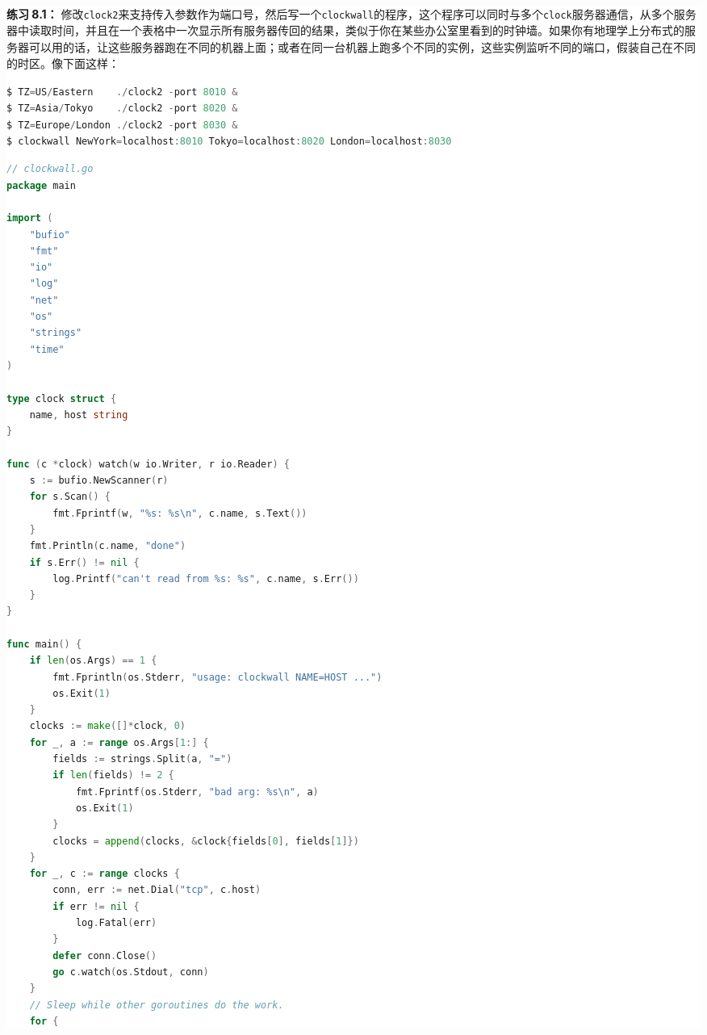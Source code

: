 **练习 8.1：** 修改`clock2`来支持传入参数作为端口号，然后写一个`clockwall`的程序，这个程序可以同时与多个`clock`服务器通信，从多个服务器中读取时间，并且在一个表格中一次显示所有服务器传回的结果，类似于你在某些办公室里看到的时钟墙。如果你有地理学上分布式的服务器可以用的话，让这些服务器跑在不同的机器上面；或者在同一台机器上跑多个不同的实例，这些实例监听不同的端口，假装自己在不同的时区。像下面这样：

```go
$ TZ=US/Eastern    ./clock2 -port 8010 &
$ TZ=Asia/Tokyo    ./clock2 -port 8020 &
$ TZ=Europe/London ./clock2 -port 8030 &
$ clockwall NewYork=localhost:8010 Tokyo=localhost:8020 London=localhost:8030
```

```go
// clockwall.go
package main

import (
	"bufio"
	"fmt"
	"io"
	"log"
	"net"
	"os"
	"strings"
	"time"
)

type clock struct {
	name, host string
}

func (c *clock) watch(w io.Writer, r io.Reader) {
	s := bufio.NewScanner(r)
	for s.Scan() {
		fmt.Fprintf(w, "%s: %s\n", c.name, s.Text())
	}
	fmt.Println(c.name, "done")
	if s.Err() != nil {
		log.Printf("can't read from %s: %s", c.name, s.Err())
	}
}

func main() {
	if len(os.Args) == 1 {
		fmt.Fprintln(os.Stderr, "usage: clockwall NAME=HOST ...")
		os.Exit(1)
	}
	clocks := make([]*clock, 0)
	for _, a := range os.Args[1:] {
		fields := strings.Split(a, "=")
		if len(fields) != 2 {
			fmt.Fprintf(os.Stderr, "bad arg: %s\n", a)
			os.Exit(1)
		}
		clocks = append(clocks, &clock{fields[0], fields[1]})
	}
	for _, c := range clocks {
		conn, err := net.Dial("tcp", c.host)
		if err != nil {
			log.Fatal(err)
		}
		defer conn.Close()
		go c.watch(os.Stdout, conn)
	}
	// Sleep while other goroutines do the work.
	for {
```
